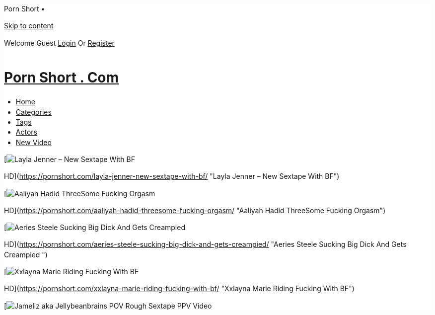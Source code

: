 Porn Short •


























 

[Skip to content](#content) 

Welcome Guest [Login](#wpst-login) Or [Register](#wpst-register)

[Porn Short . Com](https://pornshort.com/)
==========================================

 

* [Home](https://pornshort.com)
* [Categories](https://pornshort.com/categories/)
* [Tags](https://pornshort.com/tags/)
* [Actors](https://pornshort.com/actors/)
* [New Video](https://fapplay.com)

[![Layla Jenner – New Sextape With BF](https://pornshort.com/wp-content/uploads/2025/05/Screenshot_1-18.jpg)

HD](https://pornshort.com/layla-jenner-new-sextape-with-bf/ "Layla Jenner – New Sextape With BF")

[![Aaliyah Hadid ThreeSome Fucking Orgasm](https://pornshort.com/wp-content/uploads/2025/05/Screenshot_7-3.jpg)

HD](https://pornshort.com/aaliyah-hadid-threesome-fucking-orgasm/ "Aaliyah Hadid ThreeSome Fucking Orgasm")

[![Aeries Steele Sucking Big Dick And Gets Creampied ](https://pornshort.com/wp-content/uploads/2025/05/Screenshot_1-17.jpg)

HD](https://pornshort.com/aeries-steele-sucking-big-dick-and-gets-creampied/ "Aeries Steele Sucking Big Dick And Gets Creampied ")

[![Xxlayna Marie Riding Fucking With BF](https://pornshort.com/wp-content/uploads/2025/05/Screenshot_3-3.jpg)

HD](https://pornshort.com/xxlayna-marie-riding-fucking-with-bf/ "Xxlayna Marie Riding Fucking With BF")

[![Jameliz aka Jellybeanbrains POV Rough Sextape PPV Video](https://pornshort.com/wp-content/uploads/2025/05/Screenshot_7-2.jpg)
